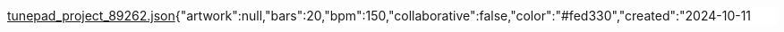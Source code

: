 [tunepad_project_89262.json](https://github.com/user-attachments/files/17686904/tunepad_project_89262.json){"artwork":null,"bars":20,"bpm":150,"collaborative":false,"color":"#fed330","created":"2024-10-11